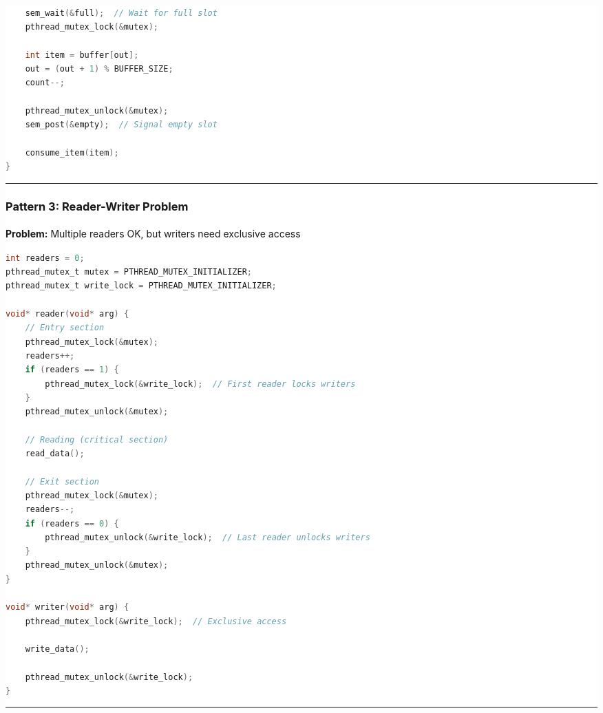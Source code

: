 ```c
    sem_wait(&full);  // Wait for full slot
    pthread_mutex_lock(&mutex);
    
    int item = buffer[out];
    out = (out + 1) % BUFFER_SIZE;
    count--;
    
    pthread_mutex_unlock(&mutex);
    sem_post(&empty);  // Signal empty slot
    
    consume_item(item);
}
```

---

### Pattern 3: Reader-Writer Problem

**Problem:** Multiple readers OK, but writers need exclusive access

```c
int readers = 0;
pthread_mutex_t mutex = PTHREAD_MUTEX_INITIALIZER;
pthread_mutex_t write_lock = PTHREAD_MUTEX_INITIALIZER;

void* reader(void* arg) {
    // Entry section
    pthread_mutex_lock(&mutex);
    readers++;
    if (readers == 1) {
        pthread_mutex_lock(&write_lock);  // First reader locks writers
    }
    pthread_mutex_unlock(&mutex);
    
    // Reading (critical section)
    read_data();
    
    // Exit section
    pthread_mutex_lock(&mutex);
    readers--;
    if (readers == 0) {
        pthread_mutex_unlock(&write_lock);  // Last reader unlocks writers
    }
    pthread_mutex_unlock(&mutex);
}

void* writer(void* arg) {
    pthread_mutex_lock(&write_lock);  // Exclusive access
    
    write_data();
    
    pthread_mutex_unlock(&write_lock);
}
```

---